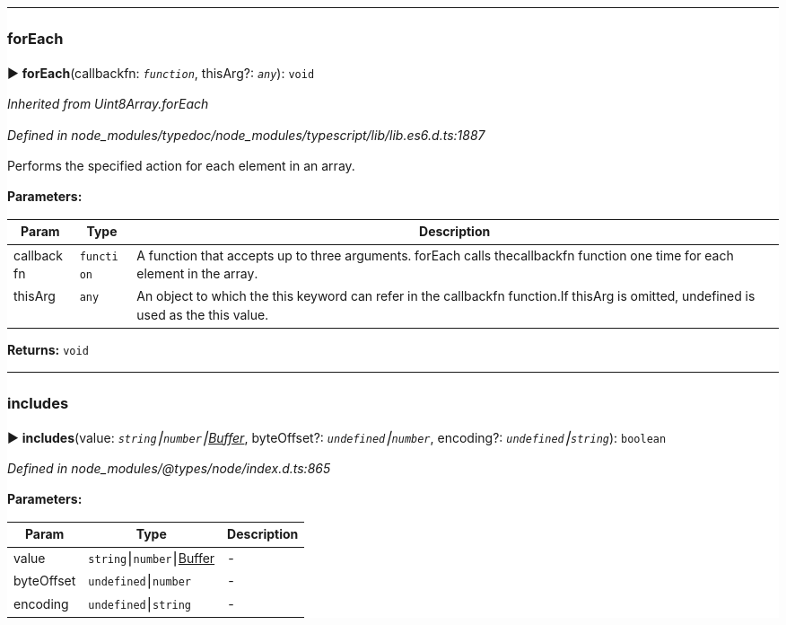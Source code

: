



___

<a id="foreach"></a>

###  forEach

► **forEach**(callbackfn: *`function`*, thisArg?: *`any`*): `void`



*Inherited from Uint8Array.forEach*

*Defined in node_modules/typedoc/node_modules/typescript/lib/lib.es6.d.ts:1887*



Performs the specified action for each element in an array.


**Parameters:**

| Param | Type | Description |
| ------ | ------ | ------ |
| callbackfn | `function`   |  A function that accepts up to three arguments. forEach calls thecallbackfn function one time for each element in the array. |
| thisArg | `any`   |  An object to which the this keyword can refer in the callbackfn function.If thisArg is omitted, undefined is used as the this value. |





**Returns:** `void`





___

<a id="includes"></a>

###  includes

► **includes**(value: *`string`⎮`number`⎮[Buffer](_node_modules__types_node_index_d_.buffer.md)*, byteOffset?: *`undefined`⎮`number`*, encoding?: *`undefined`⎮`string`*): `boolean`



*Defined in node_modules/@types/node/index.d.ts:865*



**Parameters:**

| Param | Type | Description |
| ------ | ------ | ------ |
| value | `string`⎮`number`⎮[Buffer](_node_modules__types_node_index_d_.buffer.md)   |  - |
| byteOffset | `undefined`⎮`number`   |  - |
| encoding | `undefined`⎮`string`   |  - |
